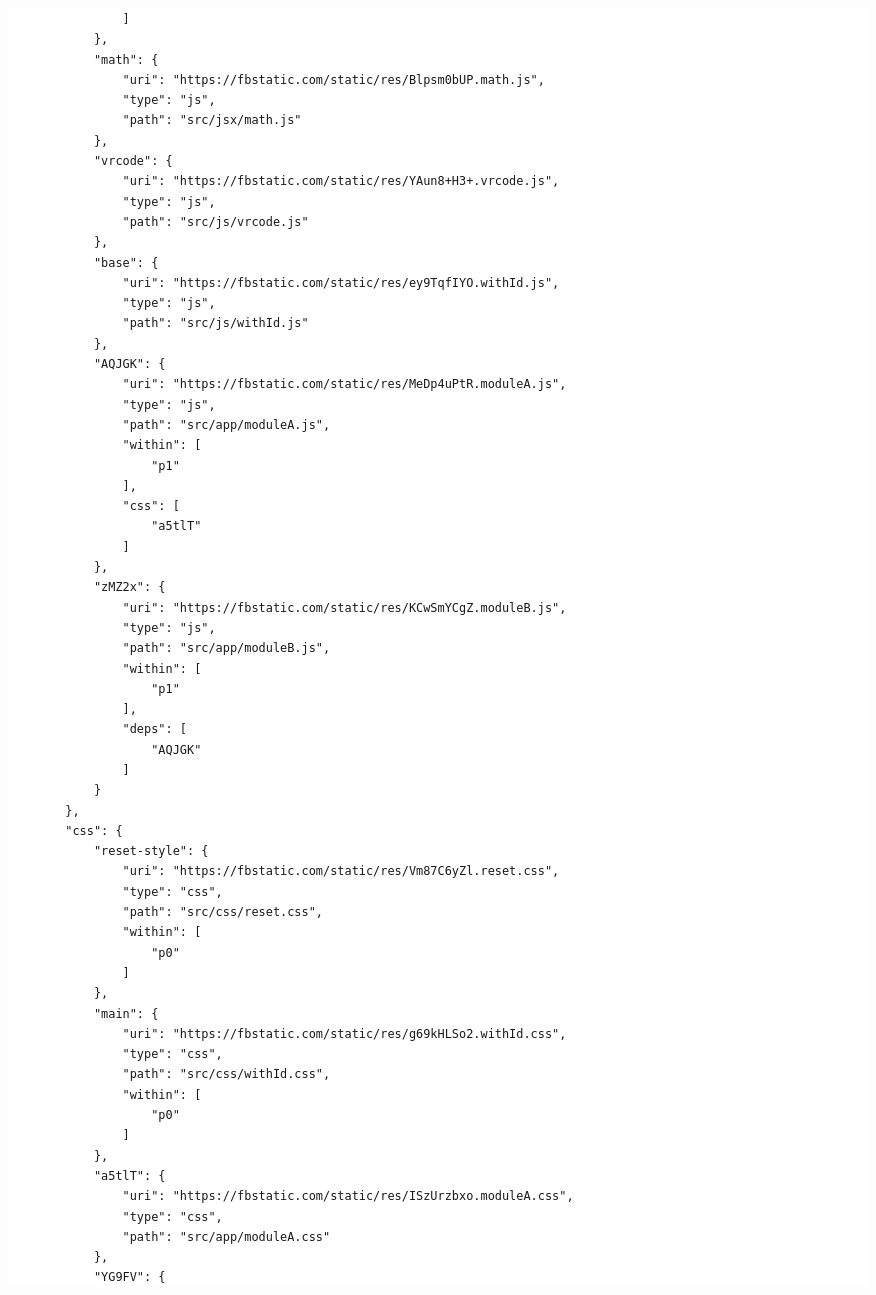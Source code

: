 ```
                ]
            },
            "math": {
                "uri": "https://fbstatic.com/static/res/Blpsm0bUP.math.js",
                "type": "js",
                "path": "src/jsx/math.js"
            },
            "vrcode": {
                "uri": "https://fbstatic.com/static/res/YAun8+H3+.vrcode.js",
                "type": "js",
                "path": "src/js/vrcode.js"
            },
            "base": {
                "uri": "https://fbstatic.com/static/res/ey9TqfIYO.withId.js",
                "type": "js",
                "path": "src/js/withId.js"
            },
            "AQJGK": {
                "uri": "https://fbstatic.com/static/res/MeDp4uPtR.moduleA.js",
                "type": "js",
                "path": "src/app/moduleA.js",
                "within": [
                    "p1"
                ],
                "css": [
                    "a5tlT"
                ]
            },
            "zMZ2x": {
                "uri": "https://fbstatic.com/static/res/KCwSmYCgZ.moduleB.js",
                "type": "js",
                "path": "src/app/moduleB.js",
                "within": [
                    "p1"
                ],
                "deps": [
                    "AQJGK"
                ]
            }
        },
        "css": {
            "reset-style": {
                "uri": "https://fbstatic.com/static/res/Vm87C6yZl.reset.css",
                "type": "css",
                "path": "src/css/reset.css",
                "within": [
                    "p0"
                ]
            },
            "main": {
                "uri": "https://fbstatic.com/static/res/g69kHLSo2.withId.css",
                "type": "css",
                "path": "src/css/withId.css",
                "within": [
                    "p0"
                ]
            },
            "a5tlT": {
                "uri": "https://fbstatic.com/static/res/ISzUrzbxo.moduleA.css",
                "type": "css",
                "path": "src/app/moduleA.css"
            },
            "YG9FV": {
```